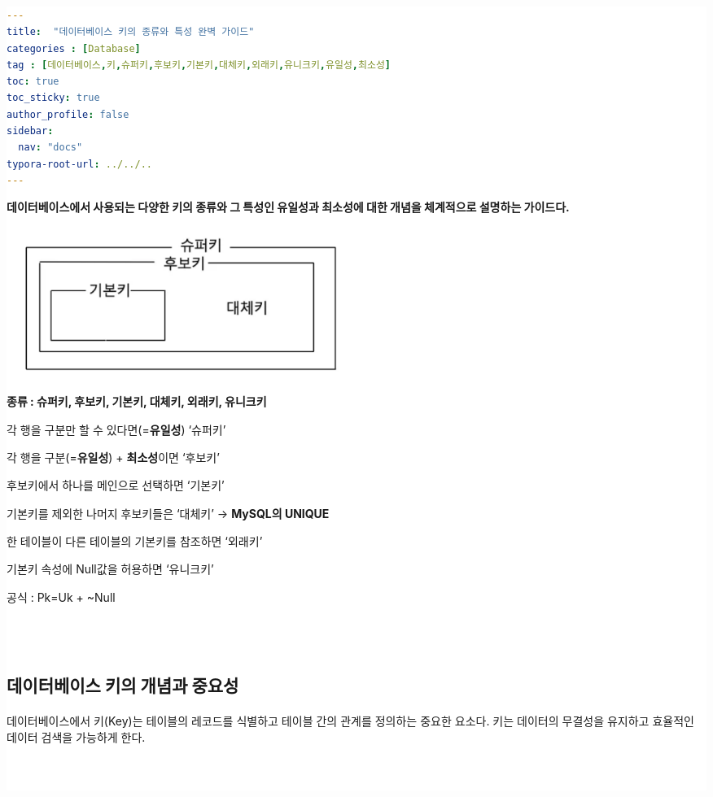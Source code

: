 ```yaml
---
title:  "데이터베이스 키의 종류와 특성 완벽 가이드"
categories : [Database]
tag : [데이터베이스,키,슈퍼키,후보키,기본키,대체키,외래키,유니크키,유일성,최소성]
toc: true
toc_sticky: true
author_profile: false
sidebar:
  nav: "docs"
typora-root-url: ../../..
---
```




**데이터베이스에서 사용되는 다양한 키의 종류와 그 특성인 유일성과 최소성에 대한 개념을 체계적으로 설명하는 가이드다.**

<img src="/images/2024-08-02-데이터베이스 키의 종류와 특성 완벽 가이드/image-20250418210234735.png" alt="image-20250418210234735" style="zoom:80%;" /> 

**종류 : 슈퍼키, 후보키, 기본키, 대체키, 외래키, 유니크키**

각 행을 구분만 할 수 있다면(=**유일성**) ‘슈퍼키’

각 행을 구분(=**유일성**) + **최소성**이면 ‘후보키’

후보키에서 하나를 메인으로 선택하면 ‘기본키’

기본키를 제외한 나머지 후보키들은 ‘대체키’ → **MySQL의 UNIQUE**

한 테이블이 다른 테이블의 기본키를 참조하면 ‘외래키’

기본키 속성에 Null값을 허용하면 ‘유니크키’

공식 : Pk=Uk + ~Null

<br>

<br>

## 데이터베이스 키의 개념과 중요성

데이터베이스에서 키(Key)는 테이블의 레코드를 식별하고 테이블 간의 관계를 정의하는 중요한 요소다. 키는 데이터의 무결성을 유지하고 효율적인 데이터 검색을 가능하게 한다.

<br><br>
